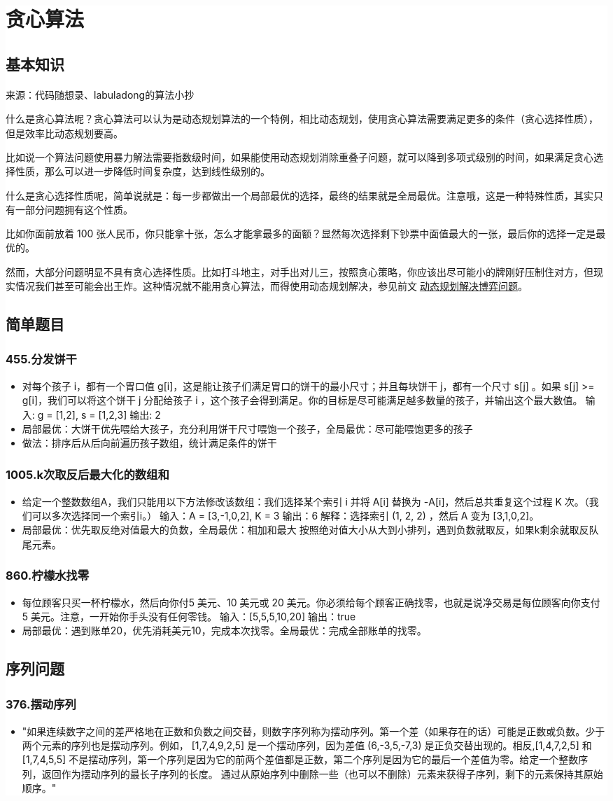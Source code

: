 # 贪心算法

## 基本知识

来源：代码随想录、labuladong的算法小抄

什么是贪心算法呢？贪心算法可以认为是动态规划算法的一个特例，相比动态规划，使用贪心算法需要满足更多的条件（贪心选择性质），但是效率比动态规划要高。

比如说一个算法问题使用暴力解法需要指数级时间，如果能使用动态规划消除重叠子问题，就可以降到多项式级别的时间，如果满足贪心选择性质，那么可以进一步降低时间复杂度，达到线性级别的。

什么是贪心选择性质呢，简单说就是：每一步都做出一个局部最优的选择，最终的结果就是全局最优。注意哦，这是一种特殊性质，其实只有一部分问题拥有这个性质。

比如你面前放着 100 张人民币，你只能拿十张，怎么才能拿最多的面额？显然每次选择剩下钞票中面值最大的一张，最后你的选择一定是最优的。

然而，大部分问题明显不具有贪心选择性质。比如打斗地主，对手出对儿三，按照贪心策略，你应该出尽可能小的牌刚好压制住对方，但现实情况我们甚至可能会出王炸。这种情况就不能用贪心算法，而得使用动态规划解决，参见前文 [动态规划解决博弈问题]()。

## 简单题目

### 455.分发饼干

  - 对每个孩⼦ i，都有⼀个胃⼝值 g[i]，这是能让孩⼦们满⾜胃⼝的饼⼲的最⼩尺⼨；并且每块饼⼲ j，都有⼀个尺⼨ s[j] 。如果 s[j] >= g[i]，我们可以将这个饼⼲ j 分配给孩⼦ i ，这个孩⼦会得到满⾜。你的⽬标是尽可能满⾜越多数量的孩⼦，并输出这个最⼤数值。
    输⼊: g = [1,2], s = [1,2,3] 输出: 2
  - 局部最优：大饼干优先喂给大孩子，充分利用饼干尺寸喂饱一个孩子，全局最优：尽可能喂饱更多的孩子
  - 做法：排序后从后向前遍历孩子数组，统计满足条件的饼干

### 1005.k次取反后最大化的数组和

  - 给定⼀个整数数组A，我们只能⽤以下⽅法修改该数组：我们选择某个索引 i 并将 A[i] 替换为 -A[i]，然后总共重复这个过程 K 次。（我们可以多次选择同⼀个索引i。）
    输⼊：A = [3,-1,0,2], K = 3
    输出：6
    解释：选择索引 (1, 2, 2) ，然后 A 变为 [3,1,0,2]。
  - 局部最优：优先取反绝对值最大的负数，全局最优：相加和最大
    按照绝对值大小从大到小排列，遇到负数就取反，如果k剩余就取反队尾元素。

### 860.柠檬水找零

  - 每位顾客只买⼀杯柠檬⽔，然后向你付5 美元、10 美元或 20 美元。你必须给每个顾客正确找零，也就是说净交易是每位顾客向你⽀付 5 美元。注意，⼀开始你⼿头没有任何零钱。
    输⼊：[5,5,5,10,20]
    输出：true
  - 局部最优：遇到账单20，优先消耗美元10，完成本次找零。全局最优：完成全部账单的找零。

## 序列问题

### 376.摆动序列

  - "如果连续数字之间的差严格地在正数和负数之间交替，则数字序列称为摆动序列。第⼀个差（如果存在的话）可能是正数或负数。少于两个元素的序列也是摆动序列。例如， [1,7,4,9,2,5] 是⼀个摆动序列，因为差值 (6,-3,5,-7,3) 是正负交替出现的。相反,[1,4,7,2,5] 和 [1,7,4,5,5] 不是摆动序列，第⼀个序列是因为它的前两个差值都是正数，第⼆个序列是因为它的最后⼀个差值为零。给定⼀个整数序列，返回作为摆动序列的最⻓⼦序列的⻓度。 通过从原始序列中删除⼀些（也可以不删除）元素来获得⼦序列，剩下的元素保持其原始顺序。"
